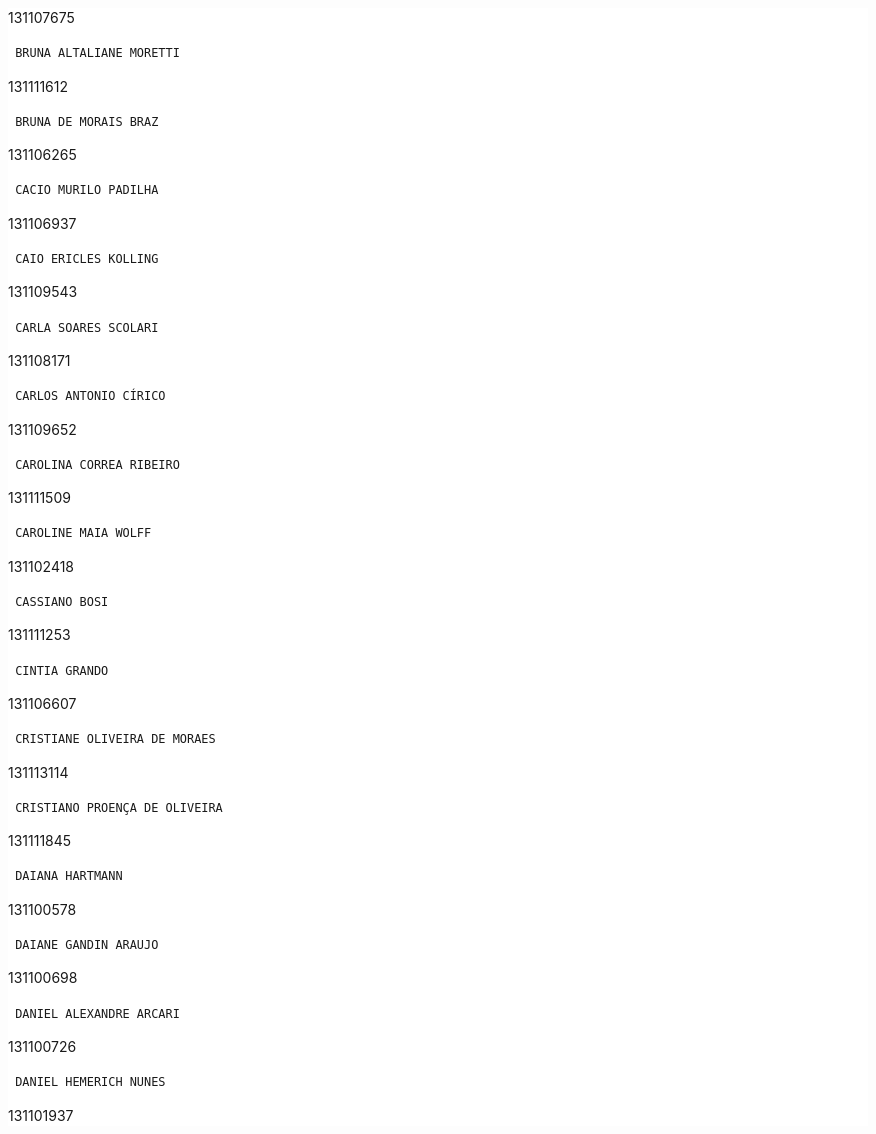    131107675

     BRUNA ALTALIANE MORETTI

   131111612

     BRUNA DE MORAIS BRAZ

   131106265

     CACIO MURILO PADILHA

   131106937

     CAIO ERICLES KOLLING

   131109543

     CARLA SOARES SCOLARI

   131108171

     CARLOS ANTONIO CÍRICO

   131109652

     CAROLINA CORREA RIBEIRO

   131111509

     CAROLINE MAIA WOLFF

   131102418

     CASSIANO BOSI

   131111253

     CINTIA GRANDO

   131106607

     CRISTIANE OLIVEIRA DE MORAES

   131113114

     CRISTIANO PROENÇA DE OLIVEIRA

   131111845

     DAIANA HARTMANN

   131100578

     DAIANE GANDIN ARAUJO

   131100698

     DANIEL ALEXANDRE ARCARI

   131100726

     DANIEL HEMERICH NUNES

   131101937
